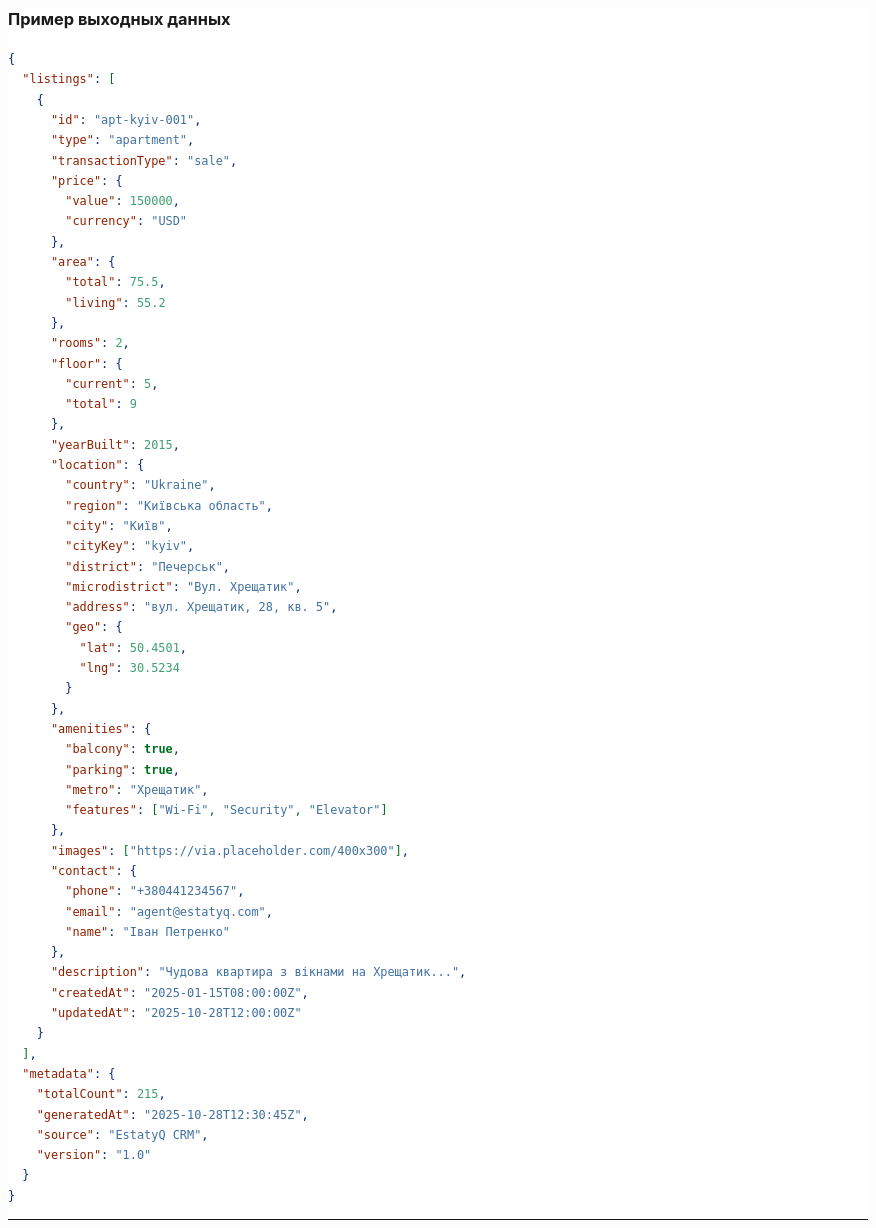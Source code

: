 ### Пример выходных данных

```json
{
  "listings": [
    {
      "id": "apt-kyiv-001",
      "type": "apartment",
      "transactionType": "sale",
      "price": {
        "value": 150000,
        "currency": "USD"
      },
      "area": {
        "total": 75.5,
        "living": 55.2
      },
      "rooms": 2,
      "floor": {
        "current": 5,
        "total": 9
      },
      "yearBuilt": 2015,
      "location": {
        "country": "Ukraine",
        "region": "Київська область",
        "city": "Київ",
        "cityKey": "kyiv",
        "district": "Печерськ",
        "microdistrict": "Вул. Хрещатик",
        "address": "вул. Хрещатик, 28, кв. 5",
        "geo": {
          "lat": 50.4501,
          "lng": 30.5234
        }
      },
      "amenities": {
        "balcony": true,
        "parking": true,
        "metro": "Хрещатик",
        "features": ["Wi-Fi", "Security", "Elevator"]
      },
      "images": ["https://via.placeholder.com/400x300"],
      "contact": {
        "phone": "+380441234567",
        "email": "agent@estatyq.com",
        "name": "Іван Петренко"
      },
      "description": "Чудова квартира з вікнами на Хрещатик...",
      "createdAt": "2025-01-15T08:00:00Z",
      "updatedAt": "2025-10-28T12:00:00Z"
    }
  ],
  "metadata": {
    "totalCount": 215,
    "generatedAt": "2025-10-28T12:30:45Z",
    "source": "EstatyQ CRM",
    "version": "1.0"
  }
}
```

---